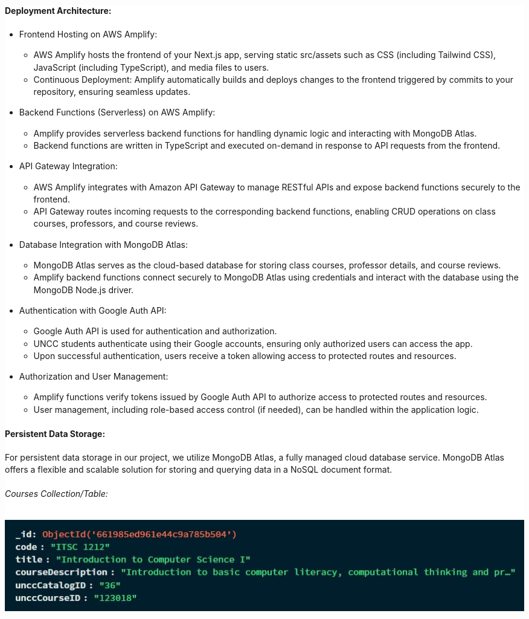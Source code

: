 #### Deployment Architecture:

- Frontend Hosting on AWS Amplify:

  - AWS Amplify hosts the frontend of your Next.js app, serving static src/assets such as CSS (including Tailwind CSS), JavaScript (including TypeScript), and media files to users.
  - Continuous Deployment: Amplify automatically builds and deploys changes to the frontend triggered by commits to your repository, ensuring seamless updates.

- Backend Functions (Serverless) on AWS Amplify:

  - Amplify provides serverless backend functions for handling dynamic logic and interacting with MongoDB Atlas.
  - Backend functions are written in TypeScript and executed on-demand in response to API requests from the frontend.

- API Gateway Integration:

  - AWS Amplify integrates with Amazon API Gateway to manage RESTful APIs and expose backend functions securely to the frontend.
  - API Gateway routes incoming requests to the corresponding backend functions, enabling CRUD operations on class courses, professors, and course reviews.

- Database Integration with MongoDB Atlas:

  - MongoDB Atlas serves as the cloud-based database for storing class courses, professor details, and course reviews.
  - Amplify backend functions connect securely to MongoDB Atlas using credentials and interact with the database using the MongoDB Node.js driver.

- Authentication with Google Auth API:

  - Google Auth API is used for authentication and authorization.
  - UNCC students authenticate using their Google accounts, ensuring only authorized users can access the app.
  - Upon successful authentication, users receive a token allowing access to protected routes and resources.

- Authorization and User Management:

  - Amplify functions verify tokens issued by Google Auth API to authorize access to protected routes and resources.
  - User management, including role-based access control (if needed), can be handled within the application logic.

#### Persistent Data Storage:

For persistent data storage in our project, we utilize MongoDB Atlas, a fully managed cloud database service. MongoDB Atlas offers a flexible and scalable solution for storing and querying data in a NoSQL document format.

###### Courses Collection/Table:

[![Courses Collection](src/assets/readme-imgs/db-imgs/courses-collection.png)](src/assets/readme-imgs/db-imgs/courses-collection.png)
